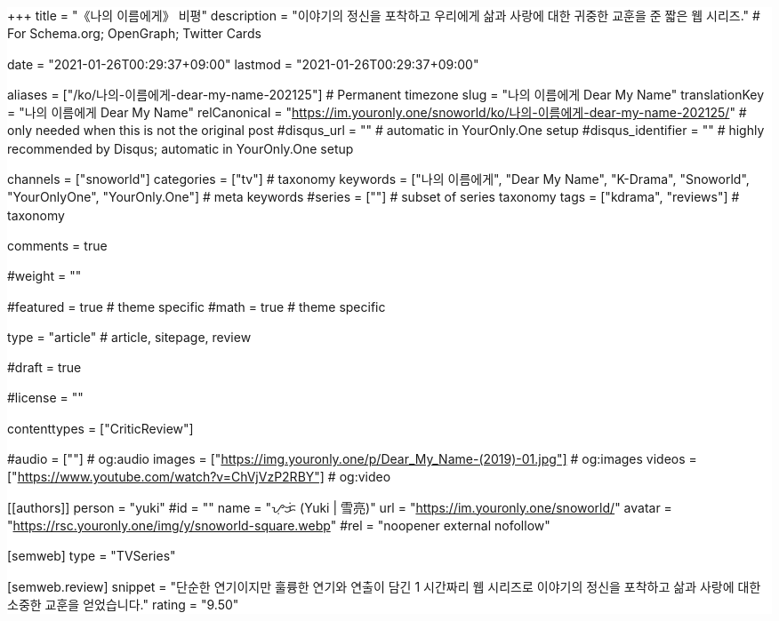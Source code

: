 +++
title = "《나의 이름에게》 비평"
description = "이야기의 정신을 포착하고 우리에게 삶과 사랑에 대한 귀중한 교훈을 준 짧은 웹 시리즈."	# For Schema.org; OpenGraph; Twitter Cards

date = "2021-01-26T00:29:37+09:00"
lastmod = "2021-01-26T00:29:37+09:00"

aliases = ["/ko/나의-이름에게-dear-my-name-202125"] # Permanent timezone
slug = "나의 이름에게 Dear My Name"
translationKey = "나의 이름에게 Dear My Name"
relCanonical = "https://im.youronly.one/snoworld/ko/나의-이름에게-dear-my-name-202125/"                           # only needed when this is not the original post
#disqus_url = ""                                                    # automatic in YourOnly.One setup
#disqus_identifier = ""                                             # highly recommended by Disqus; automatic in YourOnly.One setup

channels = ["snoworld"]
categories = ["tv"]                           # taxonomy
keywords = ["나의 이름에게", "Dear My Name", "K-Drama", "Snoworld", "YourOnlyOne", "YourOnly.One"]															# meta keywords
#series = [""]																# subset of series taxonomy
tags = ["kdrama", "reviews"]																	# taxonomy

comments = true

#weight = ""

#featured = true															# theme specific
#math = true																	# theme specific

type = "article"                                                           # article, sitepage, review

#draft = true

#license = ""

contenttypes = ["CriticReview"]

#audio = [""]																# og:audio
images = ["https://img.youronly.one/p/Dear_My_Name-(2019)-01.jpg"]    # og:images
videos = ["https://www.youtube.com/watch?v=ChVjVzP2RBY"]                                # og:video

[[authors]]
  person = "yuki"
  #id = ""
  name = "ᜌᜓᜃᜒ (Yuki | 雪亮)"
  url = "https://im.youronly.one/snoworld/"
  avatar = "https://rsc.youronly.one/img/y/snoworld-square.webp"
  #rel = "noopener external nofollow"

[semweb]
type = "TVSeries"

[semweb.review]
snippet = "단순한 연기이지만 훌륭한 연기와 연출이 담긴 1 시간짜리 웹 시리즈로 이야기의 정신을 포착하고 삶과 사랑에 대한 소중한 교훈을 얻었습니다."
rating = "9.50"
